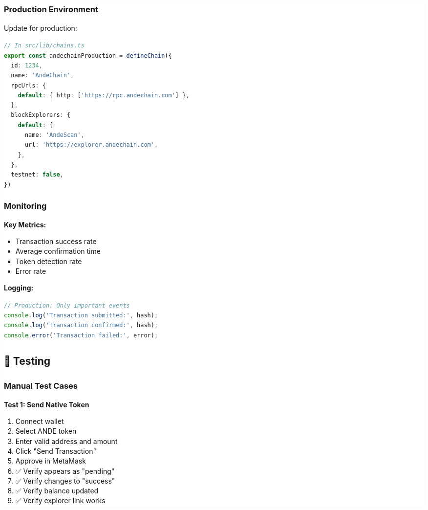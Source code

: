 ### Production Environment

Update for production:

```typescript
// In src/lib/chains.ts
export const andechainProduction = defineChain({
  id: 1234,
  name: 'AndeChain',
  rpcUrls: {
    default: { http: ['https://rpc.andechain.com'] },
  },
  blockExplorers: {
    default: { 
      name: 'AndeScan', 
      url: 'https://explorer.andechain.com',
    },
  },
  testnet: false,
})
```

### Monitoring

**Key Metrics:**
- Transaction success rate
- Average confirmation time
- Token detection rate
- Error rate

**Logging:**
```typescript
// Production: Only important events
console.log('Transaction submitted:', hash);
console.log('Transaction confirmed:', hash);
console.error('Transaction failed:', error);
```

## 🧪 Testing

### Manual Test Cases

**Test 1: Send Native Token**
1. Connect wallet
2. Select ANDE token
3. Enter valid address and amount
4. Click "Send Transaction"
5. Approve in MetaMask
6. ✅ Verify appears as "pending"
7. ✅ Verify changes to "success"
8. ✅ Verify balance updated
9. ✅ Verify explorer link works

